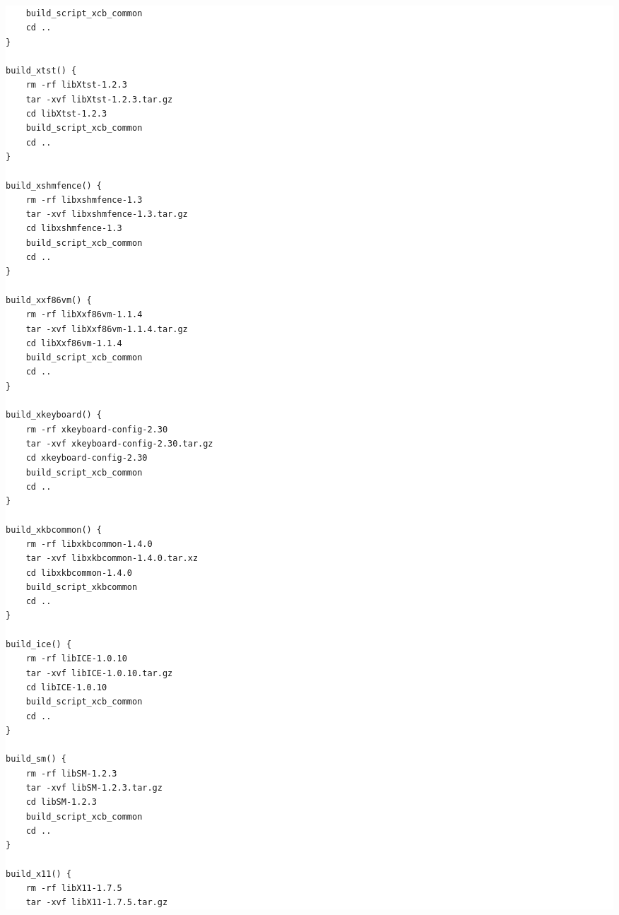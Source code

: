```shell
    build_script_xcb_common
    cd ..
}

build_xtst() {
    rm -rf libXtst-1.2.3
    tar -xvf libXtst-1.2.3.tar.gz
    cd libXtst-1.2.3
    build_script_xcb_common
    cd ..
}

build_xshmfence() {
    rm -rf libxshmfence-1.3
    tar -xvf libxshmfence-1.3.tar.gz
    cd libxshmfence-1.3
    build_script_xcb_common
    cd ..
}

build_xxf86vm() {
    rm -rf libXxf86vm-1.1.4
    tar -xvf libXxf86vm-1.1.4.tar.gz
    cd libXxf86vm-1.1.4
    build_script_xcb_common
    cd ..
}

build_xkeyboard() {
    rm -rf xkeyboard-config-2.30
    tar -xvf xkeyboard-config-2.30.tar.gz
    cd xkeyboard-config-2.30
    build_script_xcb_common
    cd ..
}

build_xkbcommon() {
    rm -rf libxkbcommon-1.4.0
    tar -xvf libxkbcommon-1.4.0.tar.xz
    cd libxkbcommon-1.4.0
    build_script_xkbcommon
    cd ..
}

build_ice() {
    rm -rf libICE-1.0.10
    tar -xvf libICE-1.0.10.tar.gz
    cd libICE-1.0.10
    build_script_xcb_common
    cd ..
}

build_sm() {
    rm -rf libSM-1.2.3
    tar -xvf libSM-1.2.3.tar.gz
    cd libSM-1.2.3
    build_script_xcb_common
    cd ..
}

build_x11() {
    rm -rf libX11-1.7.5
    tar -xvf libX11-1.7.5.tar.gz
```